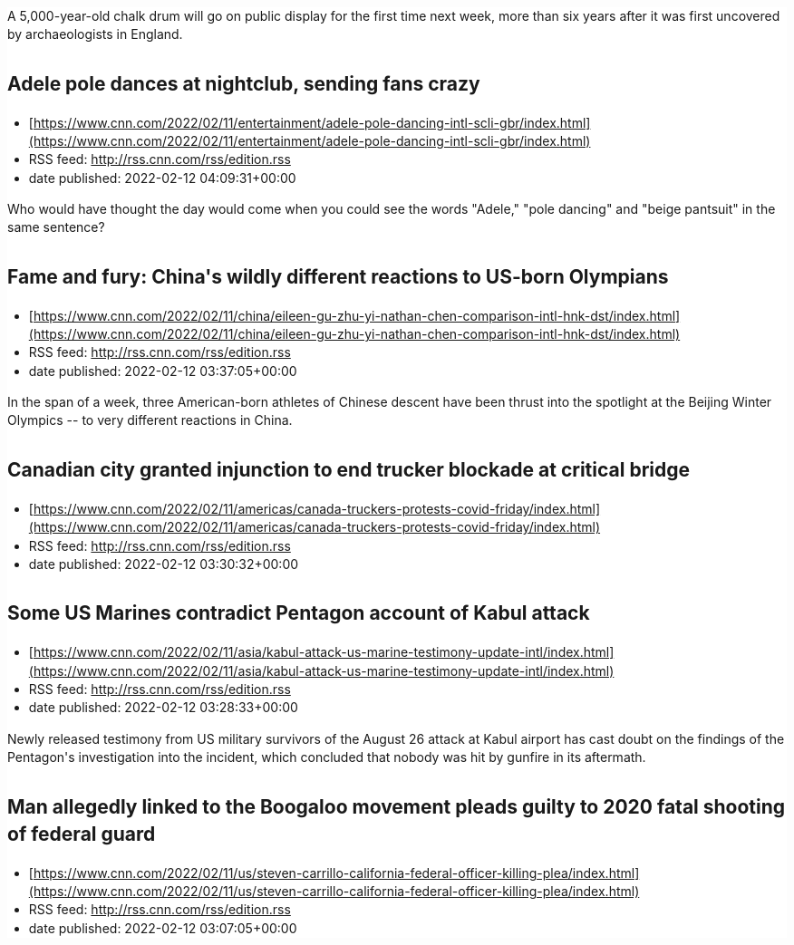 A 5,000-year-old chalk drum will go on public display for the first time next week, more than six years after it was first uncovered by archaeologists in England.

## Adele pole dances at nightclub, sending fans crazy
 - [https://www.cnn.com/2022/02/11/entertainment/adele-pole-dancing-intl-scli-gbr/index.html](https://www.cnn.com/2022/02/11/entertainment/adele-pole-dancing-intl-scli-gbr/index.html)
 - RSS feed: http://rss.cnn.com/rss/edition.rss
 - date published: 2022-02-12 04:09:31+00:00

Who would have thought the day would come when you could see the words "Adele," "pole dancing" and "beige pantsuit" in the same sentence?

## Fame and fury: China's wildly different reactions to US-born Olympians
 - [https://www.cnn.com/2022/02/11/china/eileen-gu-zhu-yi-nathan-chen-comparison-intl-hnk-dst/index.html](https://www.cnn.com/2022/02/11/china/eileen-gu-zhu-yi-nathan-chen-comparison-intl-hnk-dst/index.html)
 - RSS feed: http://rss.cnn.com/rss/edition.rss
 - date published: 2022-02-12 03:37:05+00:00

In the span of a week, three American-born athletes of Chinese descent have been thrust into the spotlight at the Beijing Winter Olympics -- to very different reactions in China.

## Canadian city granted injunction to end trucker blockade at critical bridge
 - [https://www.cnn.com/2022/02/11/americas/canada-truckers-protests-covid-friday/index.html](https://www.cnn.com/2022/02/11/americas/canada-truckers-protests-covid-friday/index.html)
 - RSS feed: http://rss.cnn.com/rss/edition.rss
 - date published: 2022-02-12 03:30:32+00:00



## Some US Marines contradict Pentagon account of Kabul attack
 - [https://www.cnn.com/2022/02/11/asia/kabul-attack-us-marine-testimony-update-intl/index.html](https://www.cnn.com/2022/02/11/asia/kabul-attack-us-marine-testimony-update-intl/index.html)
 - RSS feed: http://rss.cnn.com/rss/edition.rss
 - date published: 2022-02-12 03:28:33+00:00

Newly released testimony from US military survivors of the August 26 attack at Kabul airport has cast doubt on the findings of the Pentagon's investigation into the incident, which concluded that nobody was hit by gunfire in its aftermath.

## Man allegedly linked to the Boogaloo movement pleads guilty to 2020 fatal shooting of federal guard
 - [https://www.cnn.com/2022/02/11/us/steven-carrillo-california-federal-officer-killing-plea/index.html](https://www.cnn.com/2022/02/11/us/steven-carrillo-california-federal-officer-killing-plea/index.html)
 - RSS feed: http://rss.cnn.com/rss/edition.rss
 - date published: 2022-02-12 03:07:05+00:00

